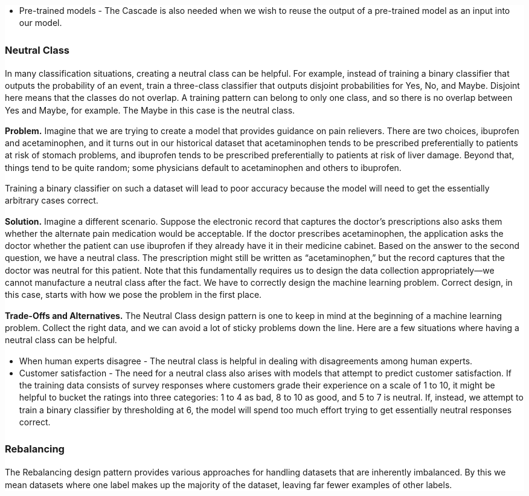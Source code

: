 * Pre-trained models - The Cascade is also needed when we wish to reuse the output of a pre-trained model as an input into our model.





###  Neutral Class



In many classification situations, creating a neutral class can be helpful. For example, instead of training a binary classifier that outputs the probability of an event, train a three-class classifier that outputs disjoint probabilities for Yes, No, and Maybe. Disjoint here means that the classes do not overlap. A training pattern can belong to only one class, and so there is no overlap between Yes and Maybe, for example. The Maybe in this case is the neutral class.

**Problem.** Imagine that we are trying to create a model that provides guidance on pain relievers. There are two choices, ibuprofen and acetaminophen, and it turns out in our historical dataset that acetaminophen tends to be prescribed preferentially to patients at risk of stomach problems, and ibuprofen tends to be prescribed preferentially to patients at risk of liver damage. Beyond that, things tend to be quite random; some physicians default to acetaminophen and others to ibuprofen.

Training a binary classifier on such a dataset will lead to poor accuracy because the model will need to get the essentially arbitrary cases correct.

**Solution.** Imagine a different scenario. Suppose the electronic record that captures the doctor’s prescriptions also asks them whether the alternate pain medication would be acceptable. If the doctor prescribes acetaminophen, the application asks the doctor whether the patient can use ibuprofen if they already have it in their medicine cabinet. Based on the answer to the second question, we have a neutral class. The prescription might still be written as “acetaminophen,” but the record captures that the doctor was neutral for this patient. Note that this fundamentally requires us to design the data collection appropriately—we cannot manufacture a neutral class after the fact. We have to correctly design the machine learning problem. Correct design, in this case, starts with how we pose the problem in the first place.

**Trade-Offs and Alternatives.** The Neutral Class design pattern is one to keep in mind at the beginning of a machine learning problem. Collect the right data, and we can avoid a lot of sticky problems down the line. Here are a few situations where having a neutral class can be helpful.

* When human experts disagree - The neutral class is helpful in dealing with disagreements among human experts.
* Customer satisfaction - The need for a neutral class also arises with models that attempt to predict customer satisfaction. If the training data consists of survey responses where customers grade their experience on a scale of 1 to 10, it might be helpful to bucket the ratings into three categories: 1 to 4 as bad, 8 to 10 as good, and 5 to 7 is neutral. If, instead, we attempt to train a binary classifier by thresholding at 6, the model will spend too much effort trying to get essentially neutral responses correct.



### Rebalancing



The Rebalancing design pattern provides various approaches for handling datasets that are inherently imbalanced. By this we mean datasets where one label makes up the majority of the dataset, leaving far fewer examples of other labels.
